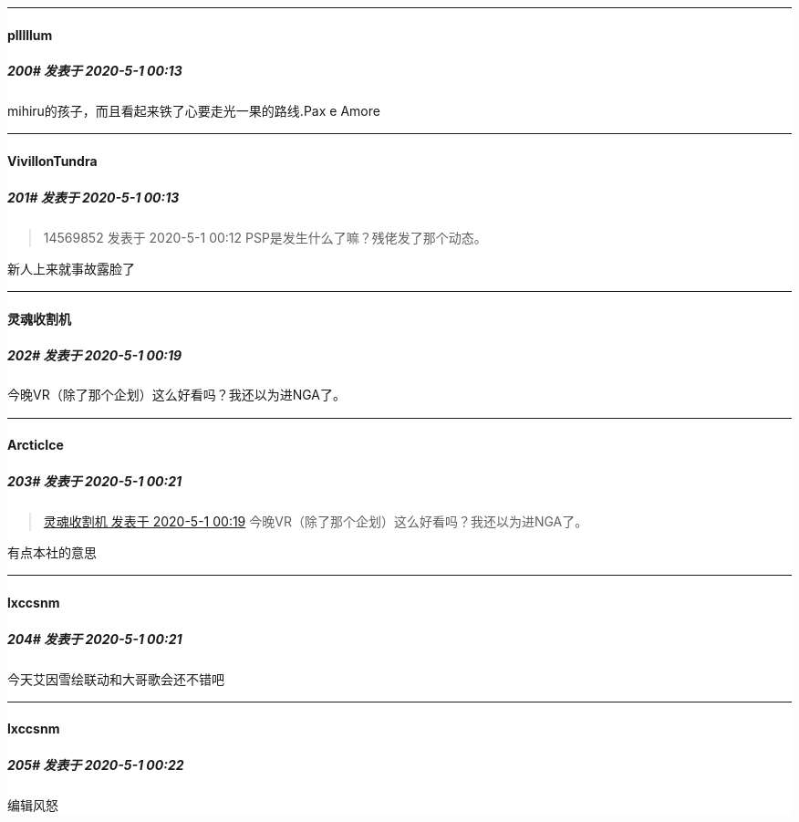 *****

####  plllllum  
##### 200#       发表于 2020-5-1 00:13


mihiru的孩子，而且看起来铁了心要走光一果的路线.Pax e Amore


*****

####  VivillonTundra  
##### 201#       发表于 2020-5-1 00:13


<blockquote>14569852 发表于 2020-5-1 00:12
PSP是发生什么了嘛？残佬发了那个动态。</blockquote>
新人上来就事故露脸了


*****

####  灵魂收割机  
##### 202#       发表于 2020-5-1 00:19


今晚VR（除了那个企划）这么好看吗？我还以为进NGA了。


*****

####  ArcticIce  
##### 203#       发表于 2020-5-1 00:21


<blockquote><a href="httphttps://bbs.saraba1st.com/2b/forum.php?mod=redirect&amp;goto=findpost&amp;pid=47265122&amp;ptid=1931645" target="_blank">灵魂收割机 发表于 2020-5-1 00:19</a>
今晚VR（除了那个企划）这么好看吗？我还以为进NGA了。</blockquote>
有点本社的意思


*****

####  lxccsnm  
##### 204#       发表于 2020-5-1 00:21


今天艾因雪绘联动和大哥歌会还不错吧


*****

####  lxccsnm  
##### 205#       发表于 2020-5-1 00:22


编辑风怒

